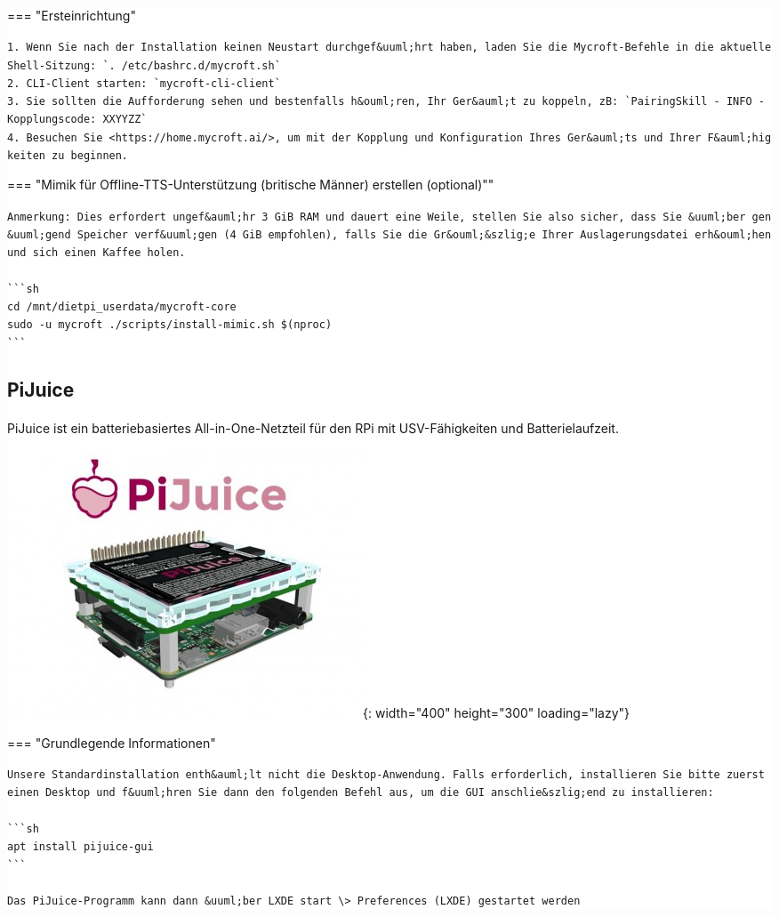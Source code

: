 === "Ersteinrichtung"

    1. Wenn Sie nach der Installation keinen Neustart durchgef&uuml;hrt haben, laden Sie die Mycroft-Befehle in die aktuelle Shell-Sitzung: `. /etc/bashrc.d/mycroft.sh`
    2. CLI-Client starten: `mycroft-cli-client`
    3. Sie sollten die Aufforderung sehen und bestenfalls h&ouml;ren, Ihr Ger&auml;t zu koppeln, zB: `PairingSkill - INFO - Kopplungscode: XXYYZZ`
    4. Besuchen Sie <https://home.mycroft.ai/>, um mit der Kopplung und Konfiguration Ihres Ger&auml;ts und Ihrer F&auml;higkeiten zu beginnen.

=== "Mimik f&uuml;r Offline-TTS-Unterst&uuml;tzung (britische M&auml;nner) erstellen (optional)""

    Anmerkung: Dies erfordert ungef&auml;hr 3 GiB RAM und dauert eine Weile, stellen Sie also sicher, dass Sie &uuml;ber gen&uuml;gend Speicher verf&uuml;gen (4 GiB empfohlen), falls Sie die Gr&ouml;&szlig;e Ihrer Auslagerungsdatei erh&ouml;hen und sich einen Kaffee holen.

    ```sh
    cd /mnt/dietpi_userdata/mycroft-core
    sudo -u mycroft ./scripts/install-mimic.sh $(nproc)
    ```

## PiJuice

PiJuice ist ein batteriebasiertes All-in-One-Netzteil f&uuml;r den RPi mit USV-F&auml;higkeiten und Batterielaufzeit.

![PiJuice-Logo](../assets/images/dietpi-software-hardwareprojects-pijuice.jpg){: width="400" height="300" loading="lazy"}

=== "Grundlegende Informationen"

    Unsere Standardinstallation enth&auml;lt nicht die Desktop-Anwendung. Falls erforderlich, installieren Sie bitte zuerst einen Desktop und f&uuml;hren Sie dann den folgenden Befehl aus, um die GUI anschlie&szlig;end zu installieren:

    ```sh
    apt install pijuice-gui
    ```

    Das PiJuice-Programm kann dann &uuml;ber LXDE start \> Preferences (LXDE) gestartet werden

